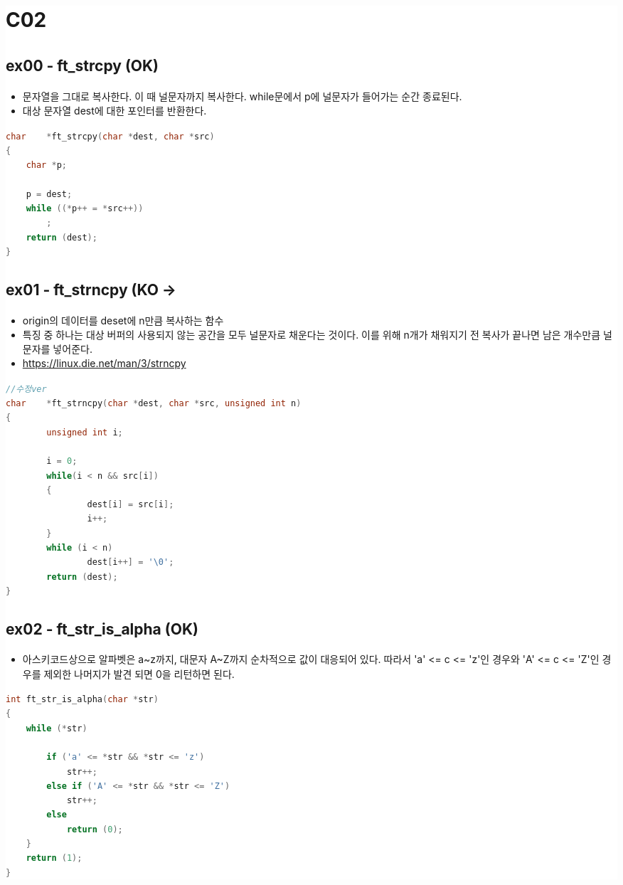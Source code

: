 # C02
## ex00 - ft_strcpy (OK)
* 문자열을 그대로 복사한다. 이 때 널문자까지 복사한다. while문에서 p에 널문자가 들어가는 순간 종료된다.
* 대상 문자열 dest에 대한 포인터를 반환한다.
```c
char	*ft_strcpy(char *dest, char *src)
{
	char *p;

	p = dest;
	while ((*p++ = *src++))
		;
	return (dest);
}
```
## ex01 - ft_strncpy (KO -> 
* origin의 데이터를 deset에 n만큼 복사하는 함수
* 특징 중 하나는 대상 버퍼의 사용되지 않는 공간을 모두 널문자로 채운다는 것이다. 이를 위해 n개가 채워지기 전 복사가 끝나면 남은 개수만큼 널문자를 넣어준다.
* <https://linux.die.net/man/3/strncpy>
```c
//수정ver
char    *ft_strncpy(char *dest, char *src, unsigned int n)
{
        unsigned int i;

        i = 0;
        while(i < n && src[i])
        {
                dest[i] = src[i];
                i++;
        }
        while (i < n)
                dest[i++] = '\0';
        return (dest);
}
```

## ex02 - ft_str_is_alpha (OK)
* 아스키코드상으로 알파벳은 a~z까지, 대문자 A~Z까지 순차적으로 값이 대응되어 있다. 따라서 'a' <= c <= 'z'인 경우와 'A' <= c <= 'Z'인 경우를 제외한 나머지가 발견 되면 0을 리턴하면 된다. 
```c
int	ft_str_is_alpha(char *str)
{
	while (*str)
	
		if ('a' <= *str && *str <= 'z')
			str++;
		else if ('A' <= *str && *str <= 'Z')
			str++;
		else
			return (0);
	}
	return (1);
}
```
